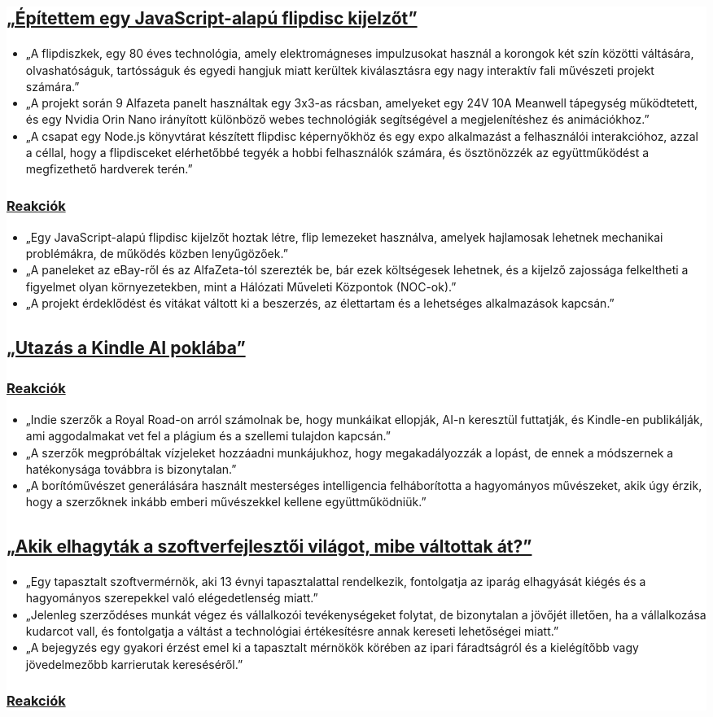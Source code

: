 ## [„Építettem egy JavaScript-alapú flipdisc kijelzőt”](https://flipdisc.io/)

- „A flipdiszkek, egy 80 éves technológia, amely elektromágneses impulzusokat használ a korongok két szín közötti váltására, olvashatóságuk, tartósságuk és egyedi hangjuk miatt kerültek kiválasztásra egy nagy interaktív fali művészeti projekt számára.”
- „A projekt során 9 Alfazeta panelt használtak egy 3x3-as rácsban, amelyeket egy 24V 10A Meanwell tápegység működtetett, és egy Nvidia Orin Nano irányított különböző webes technológiák segítségével a megjelenítéshez és animációkhoz.”
- „A csapat egy Node.js könyvtárat készített flipdisc képernyőkhöz és egy expo alkalmazást a felhasználói interakcióhoz, azzal a céllal, hogy a flipdisceket elérhetőbbé tegyék a hobbi felhasználók számára, és ösztönözzék az együttműködést a megfizethető hardverek terén.”

### [Reakciók](https://news.ycombinator.com/item?id=40789672)

- „Egy JavaScript-alapú flipdisc kijelzőt hoztak létre, flip lemezeket használva, amelyek hajlamosak lehetnek mechanikai problémákra, de működés közben lenyűgözőek.”
- „A paneleket az eBay-ről és az AlfaZeta-tól szerezték be, bár ezek költségesek lehetnek, és a kijelző zajossága felkeltheti a figyelmet olyan környezetekben, mint a Hálózati Műveleti Központok (NOC-ok).”
- „A projekt érdeklődést és vitákat váltott ki a beszerzés, az élettartam és a lehetséges alkalmazások kapcsán.”

## [„Utazás a Kindle AI poklába”](https://maxread.substack.com/p/my-kindle-thinks-im-stupid-now)

### [Reakciók](https://news.ycombinator.com/item?id=40779643)

- „Indie szerzők a Royal Road-on arról számolnak be, hogy munkáikat ellopják, AI-n keresztül futtatják, és Kindle-en publikálják, ami aggodalmakat vet fel a plágium és a szellemi tulajdon kapcsán.”
- „A szerzők megpróbáltak vízjeleket hozzáadni munkájukhoz, hogy megakadályozzák a lopást, de ennek a módszernek a hatékonysága továbbra is bizonytalan.”
- „A borítóművészet generálására használt mesterséges intelligencia felháborította a hagyományos művészeket, akik úgy érzik, hogy a szerzőknek inkább emberi művészekkel kellene együttműködniük.”

## [„Akik elhagyták a szoftverfejlesztői világot, mibe váltottak át?”](https://news.ycombinator.com/item?id=40780940)

- „Egy tapasztalt szoftvermérnök, aki 13 évnyi tapasztalattal rendelkezik, fontolgatja az iparág elhagyását kiégés és a hagyományos szerepekkel való elégedetlenség miatt.”
- „Jelenleg szerződéses munkát végez és vállalkozói tevékenységeket folytat, de bizonytalan a jövőjét illetően, ha a vállalkozása kudarcot vall, és fontolgatja a váltást a technológiai értékesítésre annak kereseti lehetőségei miatt.”
- „A bejegyzés egy gyakori érzést emel ki a tapasztalt mérnökök körében az ipari fáradtságról és a kielégítőbb vagy jövedelmezőbb karrierutak kereséséről.”

### [Reakciók](https://news.ycombinator.com/item?id=40780940)
